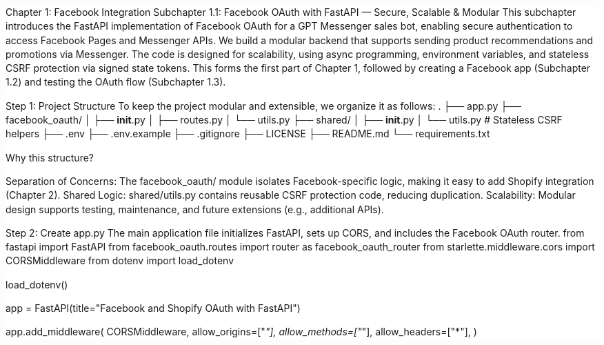 Chapter 1: Facebook Integration
Subchapter 1.1: Facebook OAuth with FastAPI — Secure, Scalable & Modular
This subchapter introduces the FastAPI implementation of Facebook OAuth for a GPT Messenger sales bot, enabling secure authentication to access Facebook Pages and Messenger APIs. We build a modular backend that supports sending product recommendations and promotions via Messenger. The code is designed for scalability, using async programming, environment variables, and stateless CSRF protection via signed state tokens. This forms the first part of Chapter 1, followed by creating a Facebook app (Subchapter 1.2) and testing the OAuth flow (Subchapter 1.3).

Step 1: Project Structure
To keep the project modular and extensible, we organize it as follows:
.
├── app.py
├── facebook_oauth/
│   ├── __init__.py
│   ├── routes.py
│   └── utils.py
├── shared/
│   ├── __init__.py
│   └── utils.py          # Stateless CSRF helpers
├── .env
├── .env.example
├── .gitignore
├── LICENSE
├── README.md
└── requirements.txt

Why this structure?

Separation of Concerns: The facebook_oauth/ module isolates Facebook-specific logic, making it easy to add Shopify integration (Chapter 2).
Shared Logic: shared/utils.py contains reusable CSRF protection code, reducing duplication.
Scalability: Modular design supports testing, maintenance, and future extensions (e.g., additional APIs).


Step 2: Create app.py
The main application file initializes FastAPI, sets up CORS, and includes the Facebook OAuth router.
from fastapi import FastAPI
from facebook_oauth.routes import router as facebook_oauth_router
from starlette.middleware.cors import CORSMiddleware
from dotenv import load_dotenv

load_dotenv()

app = FastAPI(title="Facebook and Shopify OAuth with FastAPI")

app.add_middleware(
    CORSMiddleware,
    allow_origins=["*"],
    allow_methods=["*"],
    allow_headers=["*"],
)
